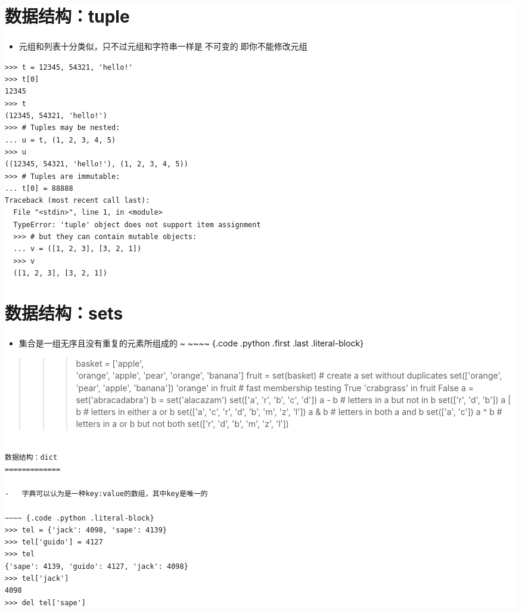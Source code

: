 数据结构：tuple
==============

-   元组和列表十分类似，只不过元组和字符串一样是 不可变的
    即你不能修改元组

~~~~ {.code .python .literal-block}
>>> t = 12345, 54321, 'hello!'
>>> t[0]
12345
>>> t
(12345, 54321, 'hello!')
>>> # Tuples may be nested:
... u = t, (1, 2, 3, 4, 5)
>>> u
((12345, 54321, 'hello!'), (1, 2, 3, 4, 5))
>>> # Tuples are immutable:
... t[0] = 88888
Traceback (most recent call last):
  File "<stdin>", line 1, in <module>
  TypeError: 'tuple' object does not support item assignment
  >>> # but they can contain mutable objects:
  ... v = ([1, 2, 3], [3, 2, 1])
  >>> v
  ([1, 2, 3], [3, 2, 1])
~~~~

数据结构：sets
=============

-   集合是一组无序且没有重复的元素所组成的
      ~ ~~~~ {.code .python .first .last .literal-block}
>>> basket = ['apple', \
'orange', 'apple', 'pear', 'orange', 'banana']
>>> fruit = set(basket)    # create a set without duplicates
set(['orange', 'pear', 'apple', 'banana'])
>>> 'orange' in fruit     # fast membership testing
True
>>> 'crabgrass' in fruit
False
>>> a = set('abracadabra')
>>> b = set('alacazam')
set(['a', 'r', 'b', 'c', 'd'])
>>> a - b                 # letters in a but not in b
set(['r', 'd', 'b'])
>>> a | b                 # letters in either a or b
set(['a', 'c', 'r', 'd', 'b', 'm', 'z', 'l'])
>>> a & b                 # letters in both a and b
set(['a', 'c'])
>>> a ^ b                 # letters in a or b but not both
set(['r', 'd', 'b', 'm', 'z', 'l'])
~~~~

数据结构：dict
=============

-   字典可以认为是一种key:value的数组，其中key是唯一的

~~~~ {.code .python .literal-block}
>>> tel = {'jack': 4098, 'sape': 4139}
>>> tel['guido'] = 4127
>>> tel
{'sape': 4139, 'guido': 4127, 'jack': 4098}
>>> tel['jack']
4098
>>> del tel['sape']
~~~~